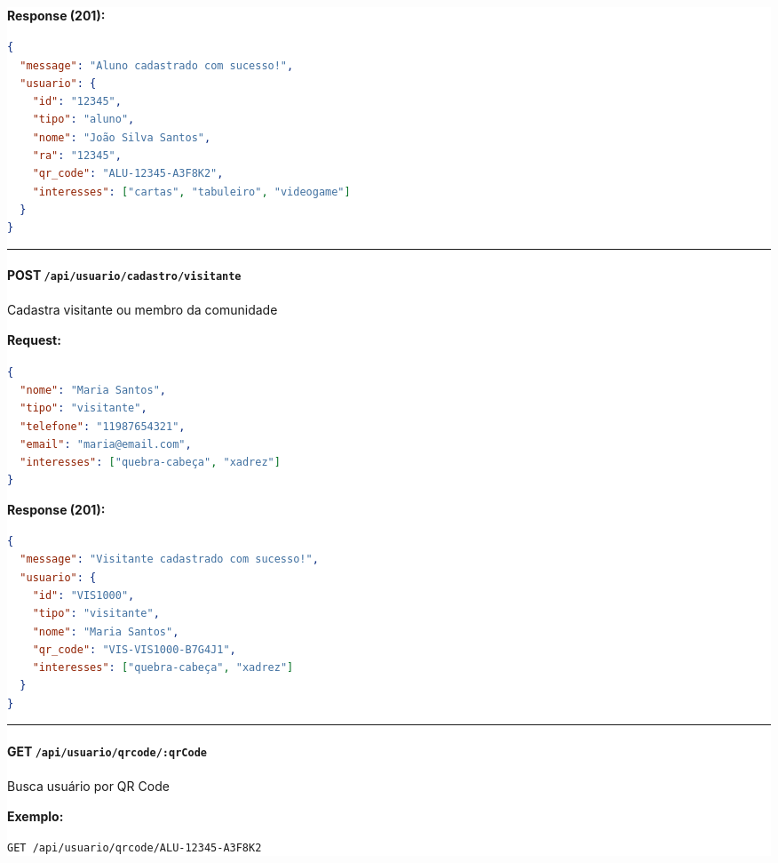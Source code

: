 **Response (201):**
```json
{
  "message": "Aluno cadastrado com sucesso!",
  "usuario": {
    "id": "12345",
    "tipo": "aluno",
    "nome": "João Silva Santos",
    "ra": "12345",
    "qr_code": "ALU-12345-A3F8K2",
    "interesses": ["cartas", "tabuleiro", "videogame"]
  }
}
```

---

#### POST `/api/usuario/cadastro/visitante`
Cadastra visitante ou membro da comunidade

**Request:**
```json
{
  "nome": "Maria Santos",
  "tipo": "visitante",
  "telefone": "11987654321",
  "email": "maria@email.com",
  "interesses": ["quebra-cabeça", "xadrez"]
}
```

**Response (201):**
```json
{
  "message": "Visitante cadastrado com sucesso!",
  "usuario": {
    "id": "VIS1000",
    "tipo": "visitante",
    "nome": "Maria Santos",
    "qr_code": "VIS-VIS1000-B7G4J1",
    "interesses": ["quebra-cabeça", "xadrez"]
  }
}
```

---

#### GET `/api/usuario/qrcode/:qrCode`
Busca usuário por QR Code

**Exemplo:**
```
GET /api/usuario/qrcode/ALU-12345-A3F8K2
```

